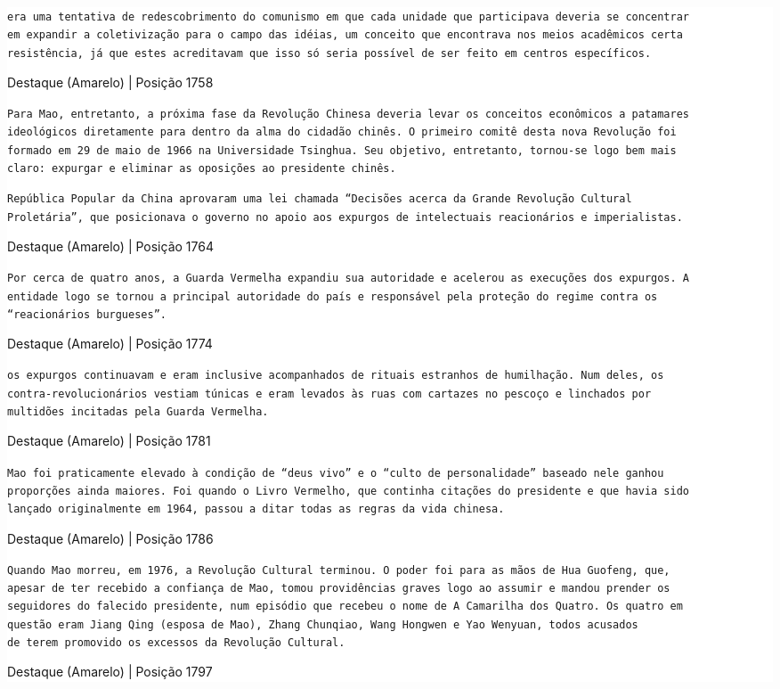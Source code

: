 ```
era uma tentativa de redescobrimento do comunismo em que cada unidade que participava deveria se concentrar
em expandir a coletivização para o campo das idéias, um conceito que encontrava nos meios acadêmicos certa
resistência, já que estes acreditavam que isso só seria possível de ser feito em centros específicos.
```
Destaque (Amarelo) | Posição 1758

```
Para Mao, entretanto, a próxima fase da Revolução Chinesa deveria levar os conceitos econômicos a patamares
ideológicos diretamente para dentro da alma do cidadão chinês. O primeiro comitê desta nova Revolução foi
formado em 29 de maio de 1966 na Universidade Tsinghua. Seu objetivo, entretanto, tornou-se logo bem mais
claro: expurgar e eliminar as oposições ao presidente chinês.
```

```
República Popular da China aprovaram uma lei chamada “Decisões acerca da Grande Revolução Cultural
Proletária”, que posicionava o governo no apoio aos expurgos de intelectuais reacionários e imperialistas.
```
Destaque (Amarelo) | Posição 1764

```
Por cerca de quatro anos, a Guarda Vermelha expandiu sua autoridade e acelerou as execuções dos expurgos. A
entidade logo se tornou a principal autoridade do país e responsável pela proteção do regime contra os
“reacionários burgueses”.
```
Destaque (Amarelo) | Posição 1774

```
os expurgos continuavam e eram inclusive acompanhados de rituais estranhos de humilhação. Num deles, os
contra-revolucionários vestiam túnicas e eram levados às ruas com cartazes no pescoço e linchados por
multidões incitadas pela Guarda Vermelha.
```
Destaque (Amarelo) | Posição 1781

```
Mao foi praticamente elevado à condição de “deus vivo” e o “culto de personalidade” baseado nele ganhou
proporções ainda maiores. Foi quando o Livro Vermelho, que continha citações do presidente e que havia sido
lançado originalmente em 1964, passou a ditar todas as regras da vida chinesa.
```
Destaque (Amarelo) | Posição 1786

```
Quando Mao morreu, em 1976, a Revolução Cultural terminou. O poder foi para as mãos de Hua Guofeng, que,
apesar de ter recebido a confiança de Mao, tomou providências graves logo ao assumir e mandou prender os
seguidores do falecido presidente, num episódio que recebeu o nome de A Camarilha dos Quatro. Os quatro em
questão eram Jiang Qing (esposa de Mao), Zhang Chunqiao, Wang Hongwen e Yao Wenyuan, todos acusados
de terem promovido os excessos da Revolução Cultural.
```
Destaque (Amarelo) | Posição 1797
